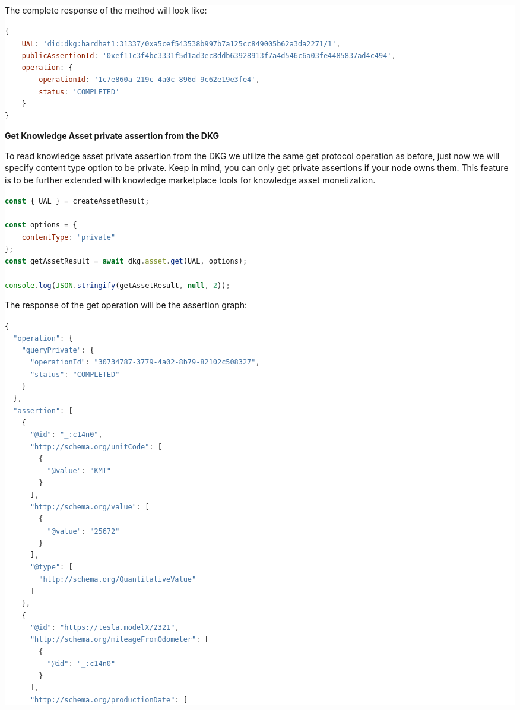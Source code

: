 The complete response of the method will look like:

```javascript
{
    UAL: 'did:dkg:hardhat1:31337/0xa5cef543538b997b7a125cc849005b62a3da2271/1',
    publicAssertionId: '0xef11c3f4bc3331f5d1ad3ec8ddb63928913f7a4d546c6a03fe4485837ad4c494',
    operation: {
        operationId: '1c7e860a-219c-4a0c-896d-9c62e19e3fe4',
        status: 'COMPLETED'
    }
}

```

**Get Knowledge Asset private assertion from the DKG**

To read knowledge asset private assertion from the DKG we utilize the same get protocol operation as before, just now we will specify content type option to be private. Keep in mind, you can only get private assertions if your node owns them. This feature is to be further extended with knowledge marketplace tools for knowledge asset monetization.

```javascript
const { UAL } = createAssetResult;

const options = {
	contentType: "private"
};
const getAssetResult = await dkg.asset.get(UAL, options);

console.log(JSON.stringify(getAssetResult, null, 2));
```

The response of the get operation will be the assertion graph:

```javascript
{
  "operation": {
    "queryPrivate": {
      "operationId": "30734787-3779-4a02-8b79-82102c508327",
      "status": "COMPLETED"
    }
  },
  "assertion": [
    {
      "@id": "_:c14n0",
      "http://schema.org/unitCode": [
        {
          "@value": "KMT"
        }
      ],
      "http://schema.org/value": [
        {
          "@value": "25672"
        }
      ],
      "@type": [
        "http://schema.org/QuantitativeValue"
      ]
    },
    {
      "@id": "https://tesla.modelX/2321",
      "http://schema.org/mileageFromOdometer": [
        {
          "@id": "_:c14n0"
        }
      ],
      "http://schema.org/productionDate": [
```